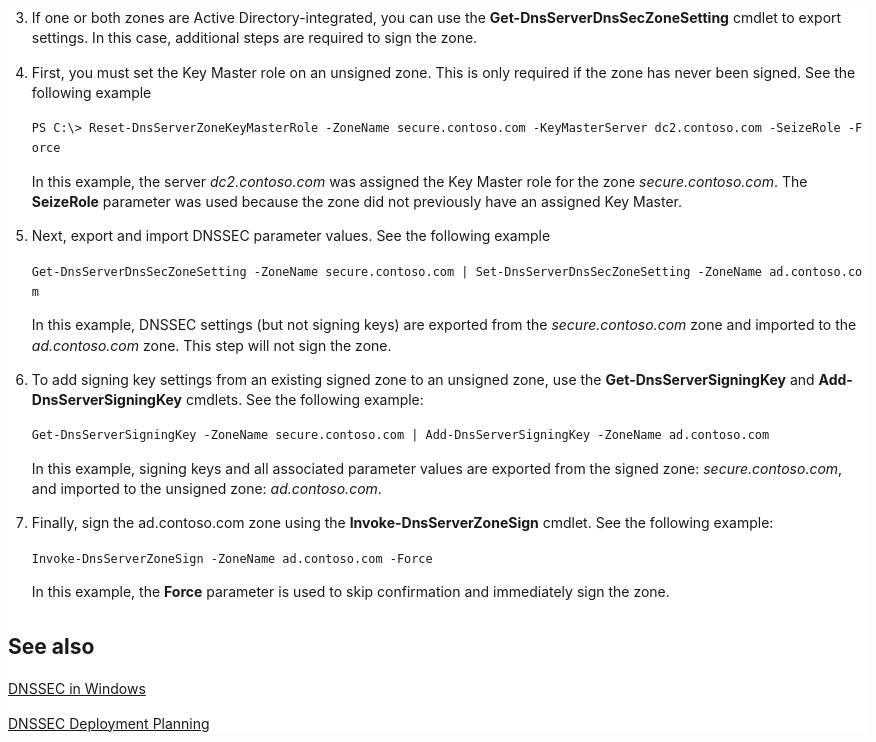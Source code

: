 3.  If one or both zones are Active Directory\-integrated, you can use the **Get\-DnsServerDnsSecZoneSetting** cmdlet to export settings. In this case, additional steps are required to sign the zone.  
  
4.  First, you must set the Key Master role on an unsigned zone. This is only required if the zone has never been signed. See the following example  
  
    ```  
    PS C:\> Reset-DnsServerZoneKeyMasterRole -ZoneName secure.contoso.com -KeyMasterServer dc2.contoso.com -SeizeRole -Force  
    ```  
  
    In this example, the server *dc2.contoso.com* was assigned the Key Master role for the zone *secure.contoso.com*. The **SeizeRole** parameter was used because the zone did not previously have an assigned Key Master.  
  
5.  Next, export and import DNSSEC parameter values. See the following example  
  
    ```  
    Get-DnsServerDnsSecZoneSetting -ZoneName secure.contoso.com | Set-DnsServerDnsSecZoneSetting -ZoneName ad.contoso.com  
    ```  
  
    In this example, DNSSEC settings \(but not signing keys\) are exported from the *secure.contoso.com* zone and imported to the *ad.contoso.com* zone. This step will not sign the zone.  
  
6.  To add signing key settings from an existing signed zone to an unsigned zone, use the **Get\-DnsServerSigningKey** and **Add\-DnsServerSigningKey** cmdlets. See the following example:  
  
    ```  
    Get-DnsServerSigningKey -ZoneName secure.contoso.com | Add-DnsServerSigningKey -ZoneName ad.contoso.com  
    ```  
  
    In this example, signing keys and all associated parameter values are exported from the signed zone: *secure.contoso.com*, and imported to the unsigned zone: *ad.contoso.com*.  
  
7.  Finally, sign the ad.contoso.com zone using the **Invoke\-DnsServerZoneSign** cmdlet. See the following example:  
  
    ```  
    Invoke-DnsServerZoneSign -ZoneName ad.contoso.com -Force  
    ```  
  
    In this example, the **Force** parameter is used to skip confirmation and immediately sign the zone.  
  
## See also  
[DNSSEC in Windows](../Topic/DNSSEC-in-Windows.md)  
  
[DNSSEC Deployment Planning](../Topic/DNSSEC-Deployment-Planning.md)  
  
